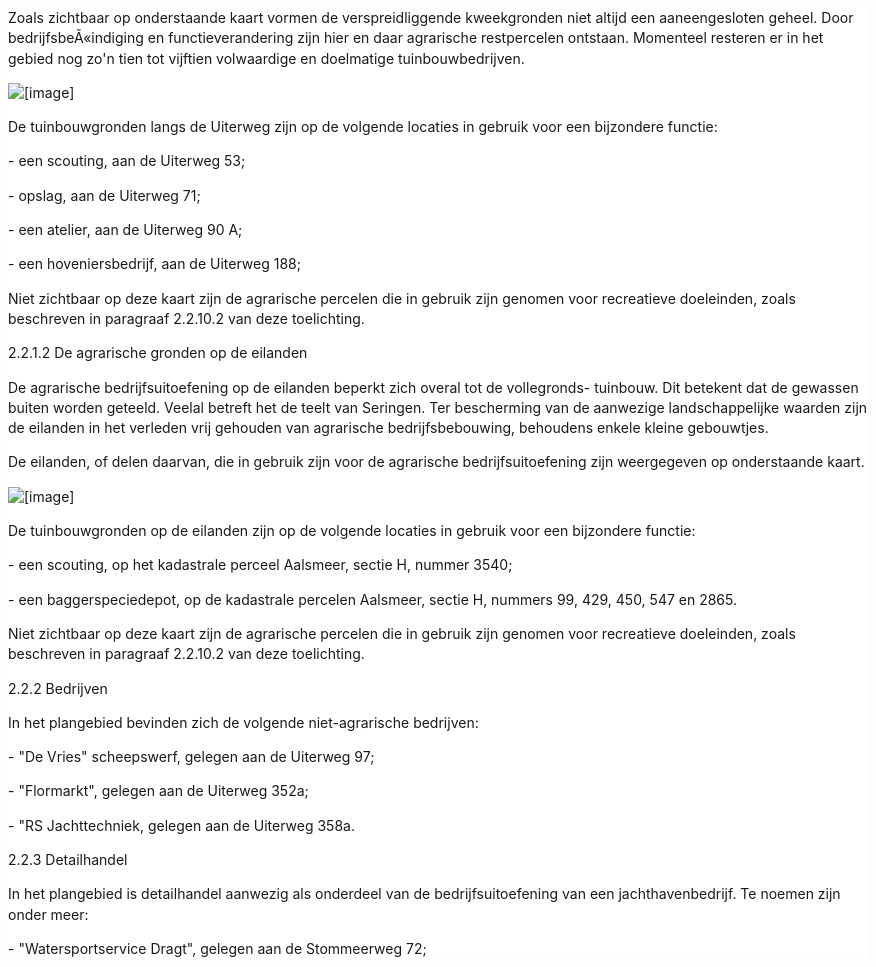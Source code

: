 Zoals zichtbaar op onderstaande kaart vormen de verspreidliggende kweekgronden niet altijd een aaneengesloten geheel. Door bedrijfsbeÃ«indiging en functieverandering zijn hier en daar agrarische restpercelen ontstaan. Momenteel resteren er in het gebied nog zo'n tien tot vijftien volwaardige en doelmatige tuinbouwbedrijven.

![[image]](i_NL.IMRO.0358.19-VG02_402006.jpg "i_NL.IMRO.0358.19-VG02_402006.jpg")

De tuinbouwgronden langs de Uiterweg zijn op de volgende locaties in gebruik voor een bijzondere functie:

\- een scouting, aan de Uiterweg 53;

\- opslag, aan de Uiterweg 71;

\- een atelier, aan de Uiterweg 90 A;

\- een hoveniersbedrijf, aan de Uiterweg 188;

Niet zichtbaar op deze kaart zijn de agrarische percelen die in gebruik zijn genomen voor recreatieve doeleinden, zoals beschreven in paragraaf 2\.2\.10\.2 van deze toelichting.

2\.2\.1\.2 De agrarische gronden op de eilanden

De agrarische bedrijfsuitoefening op de eilanden beperkt zich overal tot de vollegronds\- tuinbouw. Dit betekent dat de gewassen buiten worden geteeld. Veelal betreft het de teelt van Seringen. Ter bescherming van de aanwezige landschappelijke waarden zijn de eilanden in het verleden vrij gehouden van agrarische bedrijfsbebouwing, behoudens enkele kleine gebouwtjes.

De eilanden, of delen daarvan, die in gebruik zijn voor de agrarische bedrijfsuitoefening zijn weergegeven op onderstaande kaart.

![[image]](i_NL.IMRO.0358.19-VG02_402007.png "i_NL.IMRO.0358.19-VG02_402007.png")

De tuinbouwgronden op de eilanden zijn op de volgende locaties in gebruik voor een bijzondere functie:

\- een scouting, op het kadastrale perceel Aalsmeer, sectie H, nummer 3540;

\- een baggerspeciedepot, op de kadastrale percelen Aalsmeer, sectie H, nummers 99, 429, 450, 547 en 2865\.

Niet zichtbaar op deze kaart zijn de agrarische percelen die in gebruik zijn genomen voor recreatieve doeleinden, zoals beschreven in paragraaf 2\.2\.10\.2 van deze toelichting.

2\.2\.2 Bedrijven

In het plangebied bevinden zich de volgende niet\-agrarische bedrijven:

\- "De Vries" scheepswerf, gelegen aan de Uiterweg 97;

\- "Flormarkt", gelegen aan de Uiterweg 352a;

\- "RS Jachttechniek, gelegen aan de Uiterweg 358a.

2\.2\.3 Detailhandel

In het plangebied is detailhandel aanwezig als onderdeel van de bedrijfsuitoefening van een jachthavenbedrijf. Te noemen zijn onder meer:

\- "Watersportservice Dragt", gelegen aan de Stommeerweg 72;
